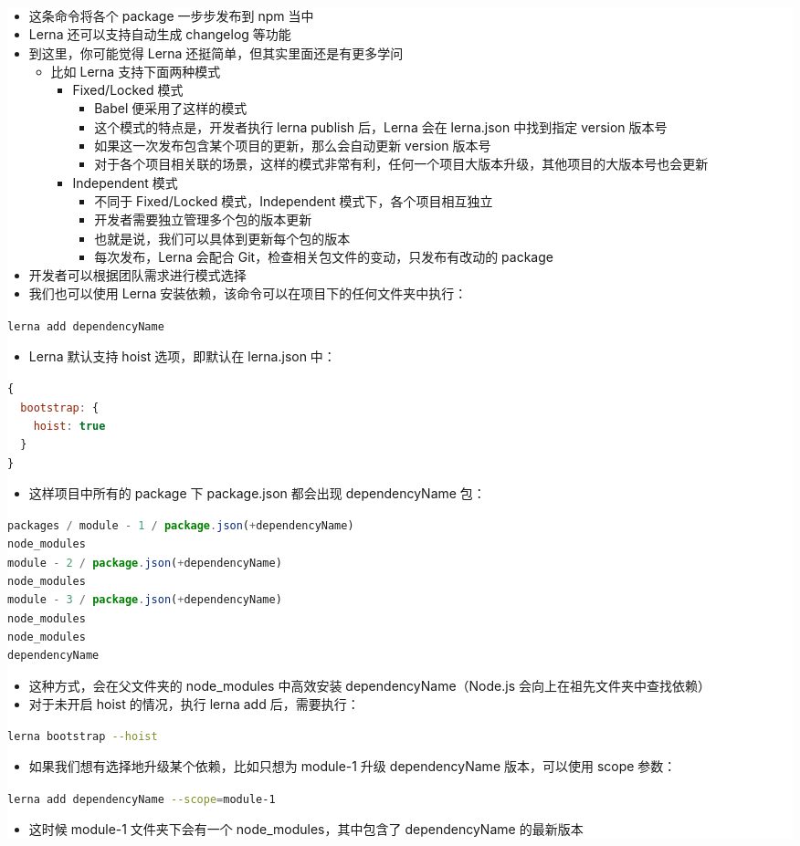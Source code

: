- 这条命令将各个 package 一步步发布到 npm 当中
- Lerna 还可以支持自动生成 changelog 等功能
- 到这里，你可能觉得 Lerna 还挺简单，但其实里面还是有更多学问
  - 比如 Lerna 支持下面两种模式
    - Fixed/Locked 模式
      - Babel 便采用了这样的模式
      - 这个模式的特点是，开发者执行 lerna publish 后，Lerna 会在 lerna.json 中找到指定 version 版本号
      - 如果这一次发布包含某个项目的更新，那么会自动更新 version 版本号
      - 对于各个项目相关联的场景，这样的模式非常有利，任何一个项目大版本升级，其他项目的大版本号也会更新
    - Independent 模式
      - 不同于 Fixed/Locked 模式，Independent 模式下，各个项目相互独立
      - 开发者需要独立管理多个包的版本更新
      - 也就是说，我们可以具体到更新每个包的版本
      - 每次发布，Lerna 会配合 Git，检查相关包文件的变动，只发布有改动的 package
- 开发者可以根据团队需求进行模式选择
- 我们也可以使用 Lerna 安装依赖，该命令可以在项目下的任何文件夹中执行：

```bash
lerna add dependencyName
```

- Lerna 默认支持 hoist 选项，即默认在 lerna.json 中：

```javascript
{
  bootstrap: {
    hoist: true
  }
}
```

- 这样项目中所有的 package 下 package.json 都会出现 dependencyName 包：

```javascript
packages / module - 1 / package.json(+dependencyName)
node_modules
module - 2 / package.json(+dependencyName)
node_modules
module - 3 / package.json(+dependencyName)
node_modules
node_modules
dependencyName
```

- 这种方式，会在父文件夹的 node_modules 中高效安装 dependencyName（Node.js 会向上在祖先文件夹中查找依赖）
- 对于未开启 hoist 的情况，执行 lerna add 后，需要执行：

```bash
lerna bootstrap --hoist
```

- 如果我们想有选择地升级某个依赖，比如只想为 module-1 升级 dependencyName 版本，可以使用 scope 参数：

```bash
lerna add dependencyName --scope=module-1
```

- 这时候 module-1 文件夹下会有一个 node_modules，其中包含了 dependencyName 的最新版本
